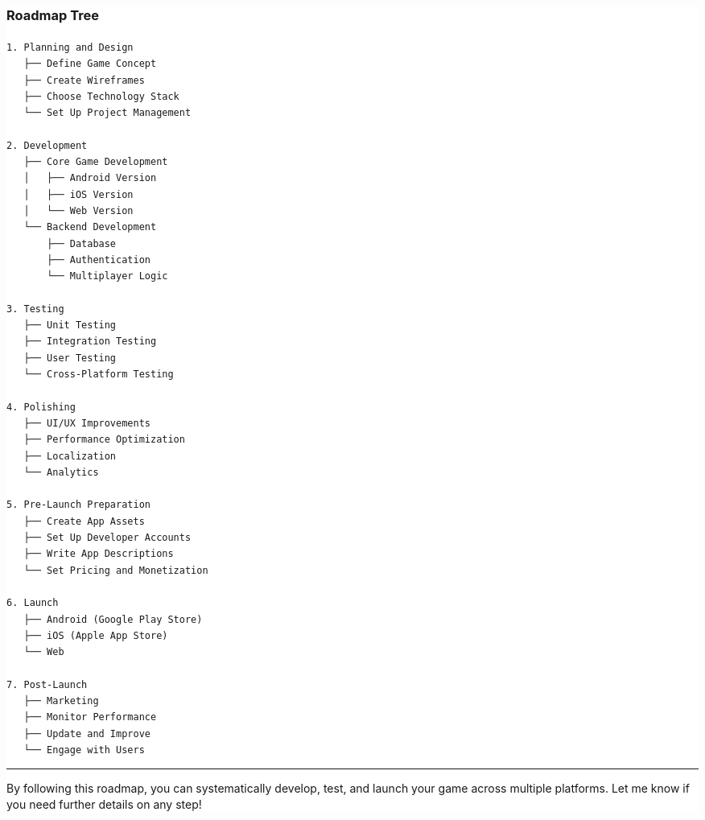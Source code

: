 
### **Roadmap Tree**
```
1. Planning and Design
   ├── Define Game Concept
   ├── Create Wireframes
   ├── Choose Technology Stack
   └── Set Up Project Management

2. Development
   ├── Core Game Development
   │   ├── Android Version
   │   ├── iOS Version
   │   └── Web Version
   └── Backend Development
       ├── Database
       ├── Authentication
       └── Multiplayer Logic

3. Testing
   ├── Unit Testing
   ├── Integration Testing
   ├── User Testing
   └── Cross-Platform Testing

4. Polishing
   ├── UI/UX Improvements
   ├── Performance Optimization
   ├── Localization
   └── Analytics

5. Pre-Launch Preparation
   ├── Create App Assets
   ├── Set Up Developer Accounts
   ├── Write App Descriptions
   └── Set Pricing and Monetization

6. Launch
   ├── Android (Google Play Store)
   ├── iOS (Apple App Store)
   └── Web

7. Post-Launch
   ├── Marketing
   ├── Monitor Performance
   ├── Update and Improve
   └── Engage with Users
```

---

By following this roadmap, you can systematically develop, test, and launch your game across multiple platforms. Let me know if you need further details on any step!
